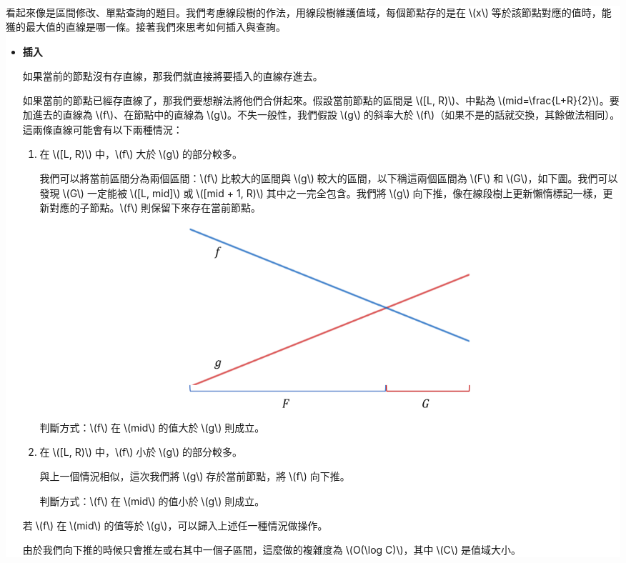 看起來像是區間修改、單點查詢的題目。我們考慮線段樹的作法，用線段樹維護值域，每個節點存的是在 \\(x\\) 等於該節點對應的值時，能獲的最大值的直線是哪一條。接著我們來思考如何插入與查詢。

- **插入**

    如果當前的節點沒有存直線，那我們就直接將要插入的直線存進去。

    如果當前的節點已經存直線了，那我們要想辦法將他們合併起來。假設當前節點的區間是 \\(\[L, R)\\)、中點為 \\(mid=\frac{L+R}{2}\\)。要加進去的直線為 \\(f\\)、在節點中的直線為 \\(g\\)。不失一般性，我們假設 \\(g\\) 的斜率大於 \\(f\\)（如果不是的話就交換，其餘做法相同）。這兩條直線可能會有以下兩種情況：

    1. 在 \\(\[L, R)\\) 中，\\(f\\) 大於 \\(g\\) 的部分較多。

        我們可以將當前區間分為兩個區間：\\(f\\) 比較大的區間與 \\(g\\) 較大的區間，以下稱這兩個區間為 \\(F\\) 和 \\(G\\)，如下圖。我們可以發現 \\(G\\) 一定能被 \\(\[L, mid\]\\) 或 \\(\[mid + 1, R)\\) 其中之一完全包含。我們將 \\(g\\) 向下推，像在線段樹上更新懶惰標記一樣，更新對應的子節點。\\(f\\) 則保留下來存在當前節點。

        <img src="image/convex_hull_optimization/lichao_1.png" width="400" style="display:block; margin: 0 auto;"/>

        判斷方式：\\(f\\) 在 \\(mid\\) 的值大於 \\(g\\) 則成立。

    2. 在 \\(\[L, R)\\) 中，\\(f\\) 小於 \\(g\\) 的部分較多。

        與上一個情況相似，這次我們將 \\(g\\) 存於當前節點，將 \\(f\\) 向下推。

        判斷方式：\\(f\\) 在 \\(mid\\) 的值小於 \\(g\\) 則成立。

    若 \\(f\\) 在 \\(mid\\) 的值等於 \\(g\\)，可以歸入上述任一種情況做操作。

    由於我們向下推的時候只會推左或右其中一個子區間，這麼做的複雜度為 \\(O(\log C)\\)，其中 \\(C\\) 是值域大小。
